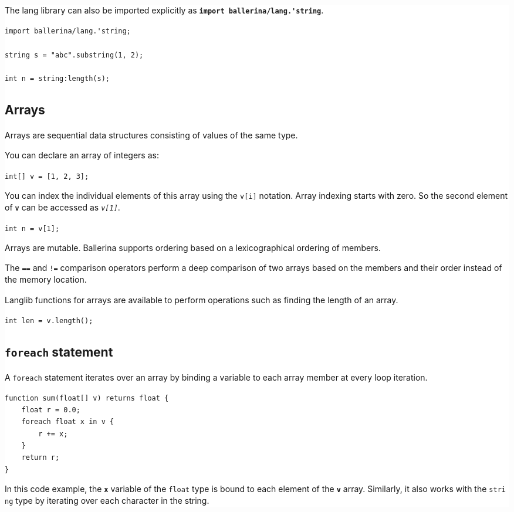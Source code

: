 The lang library can also be imported explicitly as **``import ballerina/lang.'string``**.

```ballerina
import ballerina/lang.'string;

string s = "abc".substring(1, 2);

int n = string:length(s);
```

## Arrays

Arrays are sequential data structures consisting of values of the same type.  

You can declare an array of integers as:

```ballerina
int[] v = [1, 2, 3];  
```

You can index the individual elements of this array using the ``v[i]`` notation. Array indexing starts with zero. So the second element of **``v``** can be accessed as *``v[1]``*.

```ballerina
int n = v[1];
```

Arrays are mutable. Ballerina supports ordering based on a lexicographical ordering of members.

The ``==`` and ``!=`` comparison operators perform a deep comparison of two arrays based on the members and their order instead of the memory location.

Langlib functions for arrays are available to perform operations such as finding the length of an array.

```ballerina
int len = v.length();
```

## ``foreach`` statement

A ``foreach`` statement iterates over an array by binding a variable to each array member at every loop iteration.

```ballerina
function sum(float[] v) returns float {
    float r = 0.0;
    foreach float x in v {
        r += x;
    }
    return r;        
}
```

In this code example, the **``x``** variable of the ``float`` type is bound to each element of the **``v``**  array. Similarly, it also works with the ``string`` type by iterating over each character in the string.
